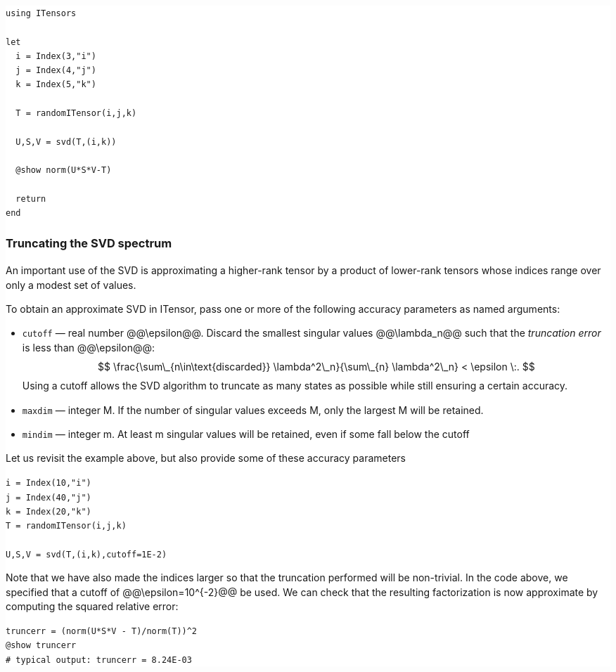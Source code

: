    using ITensors

    let
      i = Index(3,"i")
      j = Index(4,"j")
      k = Index(5,"k")

      T = randomITensor(i,j,k)

      U,S,V = svd(T,(i,k))

      @show norm(U*S*V-T)

      return
    end

### Truncating the SVD spectrum

An important use of the SVD is approximating a higher-rank tensor
by a product of lower-rank tensors whose indices range over only
a modest set of values.

To obtain an approximate SVD in ITensor, pass one or more of
the following accuracy parameters as named arguments:

* `cutoff` &mdash; real number @@\epsilon@@. Discard the smallest singular values
  @@\lambda\_n@@ such that the <i>truncation error</i> is less than @@\epsilon@@:
  $$
  \frac{\sum\_{n\in\text{discarded}} \lambda^2\_n}{\sum\_{n} \lambda^2\_n} < \epsilon \:.
  $$
  Using a cutoff allows the SVD algorithm to truncate as many states as possible while still
  ensuring a certain accuracy.

* `maxdim` &mdash; integer M. If the number of singular values exceeds M, only the largest M will be retained.

* `mindim` &mdash; integer m. At least m singular values will be retained, even if some fall below the cutoff

Let us revisit the example above, but also provide some of these accuracy parameters

    i = Index(10,"i")
    j = Index(40,"j")
    k = Index(20,"k")
    T = randomITensor(i,j,k)

    U,S,V = svd(T,(i,k),cutoff=1E-2)

Note that we have also made the indices larger so that the truncation performed will be
non-trivial.
In the code above, we specified that a cutoff of @@\epsilon=10^{-2}@@ be used. We can check that the resulting factorization is now approximate by computing the squared relative error:

    truncerr = (norm(U*S*V - T)/norm(T))^2
    @show truncerr
    # typical output: truncerr = 8.24E-03
